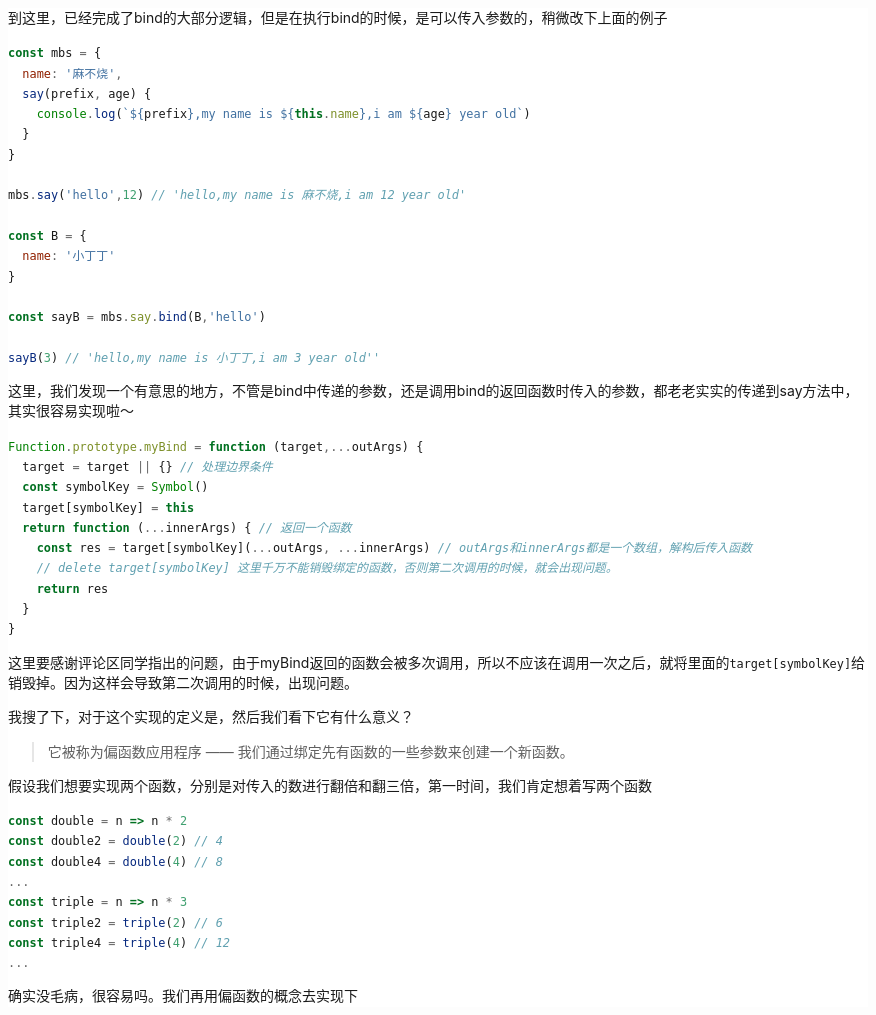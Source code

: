 到这里，已经完成了bind的大部分逻辑，但是在执行bind的时候，是可以传入参数的，稍微改下上面的例子

```javascript
const mbs = {
  name: '麻不烧',
  say(prefix, age) {
    console.log(`${prefix},my name is ${this.name},i am ${age} year old`)
  }
}

mbs.say('hello',12) // 'hello,my name is 麻不烧,i am 12 year old'

const B = {
  name: '小丁丁'
}

const sayB = mbs.say.bind(B,'hello')

sayB(3) // 'hello,my name is 小丁丁,i am 3 year old''
```

这里，我们发现一个有意思的地方，不管是bind中传递的参数，还是调用bind的返回函数时传入的参数，都老老实实的传递到say方法中，其实很容易实现啦～

```javascript
Function.prototype.myBind = function (target,...outArgs) {
  target = target || {} // 处理边界条件
  const symbolKey = Symbol()
  target[symbolKey] = this
  return function (...innerArgs) { // 返回一个函数
    const res = target[symbolKey](...outArgs, ...innerArgs) // outArgs和innerArgs都是一个数组，解构后传入函数
    // delete target[symbolKey] 这里千万不能销毁绑定的函数，否则第二次调用的时候，就会出现问题。
    return res
  } 
}
```
这里要感谢评论区同学指出的问题，由于myBind返回的函数会被多次调用，所以不应该在调用一次之后，就将里面的`target[symbolKey]`给销毁掉。因为这样会导致第二次调用的时候，出现问题。

我搜了下，对于这个实现的定义是，然后我们看下它有什么意义？

> 它被称为偏函数应用程序 —— 我们通过绑定先有函数的一些参数来创建一个新函数。

假设我们想要实现两个函数，分别是对传入的数进行翻倍和翻三倍，第一时间，我们肯定想着写两个函数

```javascript
const double = n => n * 2
const double2 = double(2) // 4
const double4 = double(4) // 8
...
const triple = n => n * 3
const triple2 = triple(2) // 6
const triple4 = triple(4) // 12
...
```

确实没毛病，很容易吗。我们再用偏函数的概念去实现下
